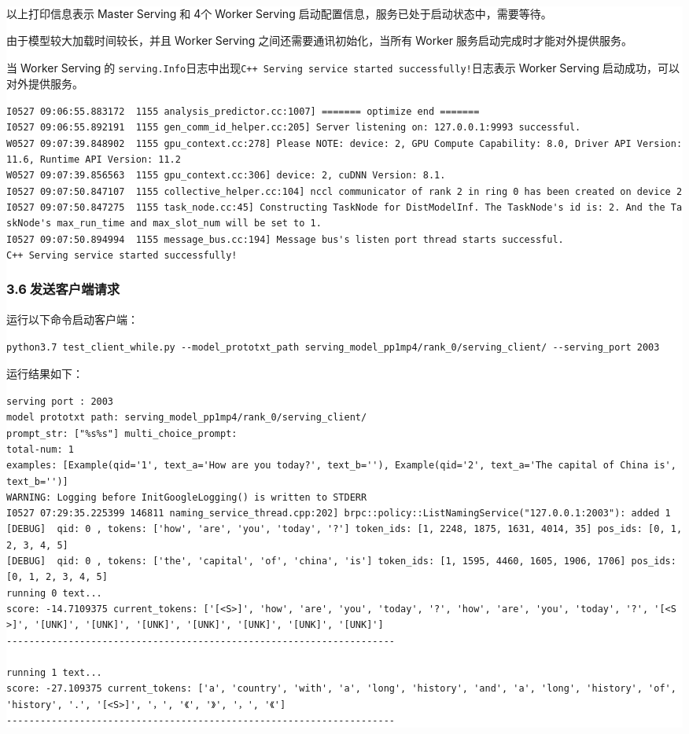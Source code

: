 以上打印信息表示 Master Serving 和 4个 Worker Serving 启动配置信息，服务已处于启动状态中，需要等待。

由于模型较大加载时间较长，并且 Worker Serving 之间还需要通讯初始化，当所有 Worker 服务启动完成时才能对外提供服务。

当 Worker Serving 的 `serving.Info`日志中出现`C++ Serving service started successfully!`日志表示 Worker Serving 启动成功，可以对外提供服务。
```
I0527 09:06:55.883172  1155 analysis_predictor.cc:1007] ======= optimize end =======
I0527 09:06:55.892191  1155 gen_comm_id_helper.cc:205] Server listening on: 127.0.0.1:9993 successful.
W0527 09:07:39.848902  1155 gpu_context.cc:278] Please NOTE: device: 2, GPU Compute Capability: 8.0, Driver API Version: 11.6, Runtime API Version: 11.2
W0527 09:07:39.856563  1155 gpu_context.cc:306] device: 2, cuDNN Version: 8.1.
I0527 09:07:50.847107  1155 collective_helper.cc:104] nccl communicator of rank 2 in ring 0 has been created on device 2
I0527 09:07:50.847275  1155 task_node.cc:45] Constructing TaskNode for DistModelInf. The TaskNode's id is: 2. And the TaskNode's max_run_time and max_slot_num will be set to 1.
I0527 09:07:50.894994  1155 message_bus.cc:194] Message bus's listen port thread starts successful.
C++ Serving service started successfully!
```

<a name="3.6"></a>

### 3.6 发送客户端请求
运行以下命令启动客户端：
```
python3.7 test_client_while.py --model_prototxt_path serving_model_pp1mp4/rank_0/serving_client/ --serving_port 2003
```

运行结果如下：
```
serving port : 2003
model prototxt path: serving_model_pp1mp4/rank_0/serving_client/
prompt_str: ["%s%s"] multi_choice_prompt:
total-num: 1
examples: [Example(qid='1', text_a='How are you today?', text_b=''), Example(qid='2', text_a='The capital of China is', text_b='')]
WARNING: Logging before InitGoogleLogging() is written to STDERR
I0527 07:29:35.225399 146811 naming_service_thread.cpp:202] brpc::policy::ListNamingService("127.0.0.1:2003"): added 1
[DEBUG]  qid: 0 , tokens: ['how', 'are', 'you', 'today', '?'] token_ids: [1, 2248, 1875, 1631, 4014, 35] pos_ids: [0, 1, 2, 3, 4, 5]
[DEBUG]  qid: 0 , tokens: ['the', 'capital', 'of', 'china', 'is'] token_ids: [1, 1595, 4460, 1605, 1906, 1706] pos_ids: [0, 1, 2, 3, 4, 5]
running 0 text...
score: -14.7109375 current_tokens: ['[<S>]', 'how', 'are', 'you', 'today', '?', 'how', 'are', 'you', 'today', '?', '[<S>]', '[UNK]', '[UNK]', '[UNK]', '[UNK]', '[UNK]', '[UNK]', '[UNK]']
---------------------------------------------------------------------

running 1 text...
score: -27.109375 current_tokens: ['a', 'country', 'with', 'a', 'long', 'history', 'and', 'a', 'long', 'history', 'of', 'history', '.', '[<S>]', '，', '《', '》', '，', '《']
---------------------------------------------------------------------
```
